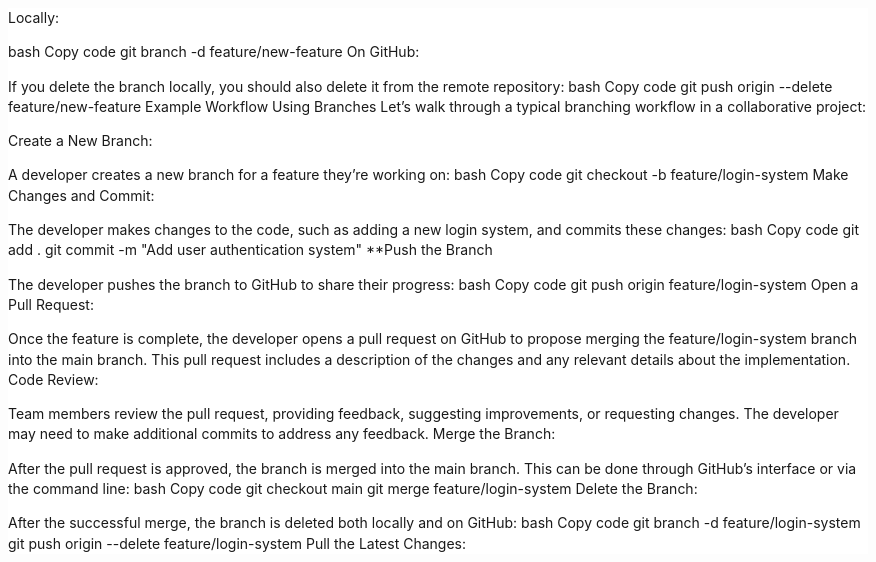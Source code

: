 Locally:

bash
Copy code
git branch -d feature/new-feature
On GitHub:

If you delete the branch locally, you should also delete it from the remote repository:
bash
Copy code
git push origin --delete feature/new-feature
Example Workflow Using Branches
Let’s walk through a typical branching workflow in a collaborative project:

Create a New Branch:

A developer creates a new branch for a feature they’re working on:
bash
Copy code
git checkout -b feature/login-system
Make Changes and Commit:

The developer makes changes to the code, such as adding a new login system, and commits these changes:
bash
Copy code
git add .
git commit -m "Add user authentication system"
**Push the Branch

The developer pushes the branch to GitHub to share their progress:
bash
Copy code
git push origin feature/login-system
Open a Pull Request:

Once the feature is complete, the developer opens a pull request on GitHub to propose merging the feature/login-system branch into the main branch. This pull request includes a description of the changes and any relevant details about the implementation.
Code Review:

Team members review the pull request, providing feedback, suggesting improvements, or requesting changes. The developer may need to make additional commits to address any feedback.
Merge the Branch:

After the pull request is approved, the branch is merged into the main branch. This can be done through GitHub’s interface or via the command line:
bash
Copy code
git checkout main
git merge feature/login-system
Delete the Branch:

After the successful merge, the branch is deleted both locally and on GitHub:
bash
Copy code
git branch -d feature/login-system
git push origin --delete feature/login-system
Pull the Latest Changes:
